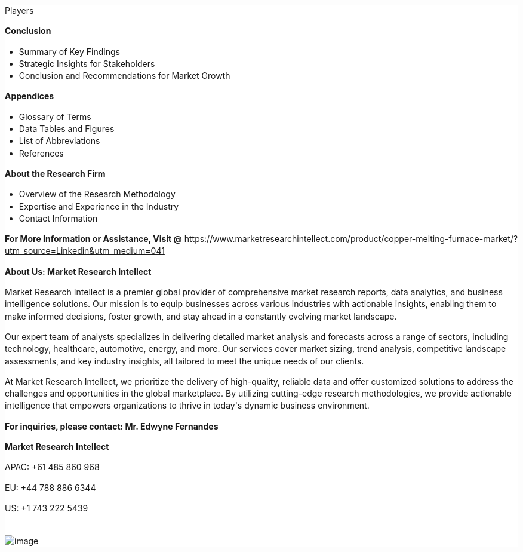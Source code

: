 Players</li></ul><p><strong>Conclusion</strong></p><ul><li>Summary of Key Findings</li><li>Strategic Insights for Stakeholders</li><li>Conclusion and Recommendations for Market Growth</li></ul><p><strong>Appendices</strong></p><ul><li>Glossary of Terms</li><li>Data Tables and Figures</li><li>List of Abbreviations</li><li>References</li></ul><p><strong>About the Research Firm</strong></p><ul><li>Overview of the Research Methodology</li><li>Expertise and Experience in the Industry</li><li>Contact Information</li></ul></div><div class="article-main__content" data-test-id="publishing-text-block"><p><span class="font-[700]"><strong>For More Information or Assistance, Visit @</strong>&nbsp;<a href="https://www.marketresearchintellect.com/product/copper-melting-furnace-market/?utm_source=Linkedin&utm_medium=041">https://www.marketresearchintellect.com/product/copper-melting-furnace-market/?utm_source=Linkedin&utm_medium=041</a></span></p><p><strong>About Us: Market Research Intellect</strong></p><p>Market Research Intellect is a premier global provider of comprehensive market research reports, data analytics, and business intelligence solutions. Our mission is to equip businesses across various industries with actionable insights, enabling them to make informed decisions, foster growth, and stay ahead in a constantly evolving market landscape.</p><p>Our expert team of analysts specializes in delivering detailed market analysis and forecasts across a range of sectors, including technology, healthcare, automotive, energy, and more. Our services cover market sizing, trend analysis, competitive landscape assessments, and key industry insights, all tailored to meet the unique needs of our clients.</p><p>At Market Research Intellect, we prioritize the delivery of high-quality, reliable data and offer customized solutions to address the challenges and opportunities in the global marketplace. By utilizing cutting-edge research methodologies, we provide actionable intelligence that empowers organizations to thrive in today's dynamic business environment.</p><p><strong>For inquiries, please contact: Mr. Edwyne Fernandes</strong></p><p><strong>Market Research Intellect</strong></p><p>APAC: +61 485 860 968</p><p>EU: +44 788 886 6344</p><p>US: +1 743 222 5439</p></div><div class="article-main__content" data-test-id="publishing-text-block">&nbsp;</div>
![image](https://github.com/user-attachments/assets/201ddbb8-b26d-4b34-8c44-2e340b852323)
